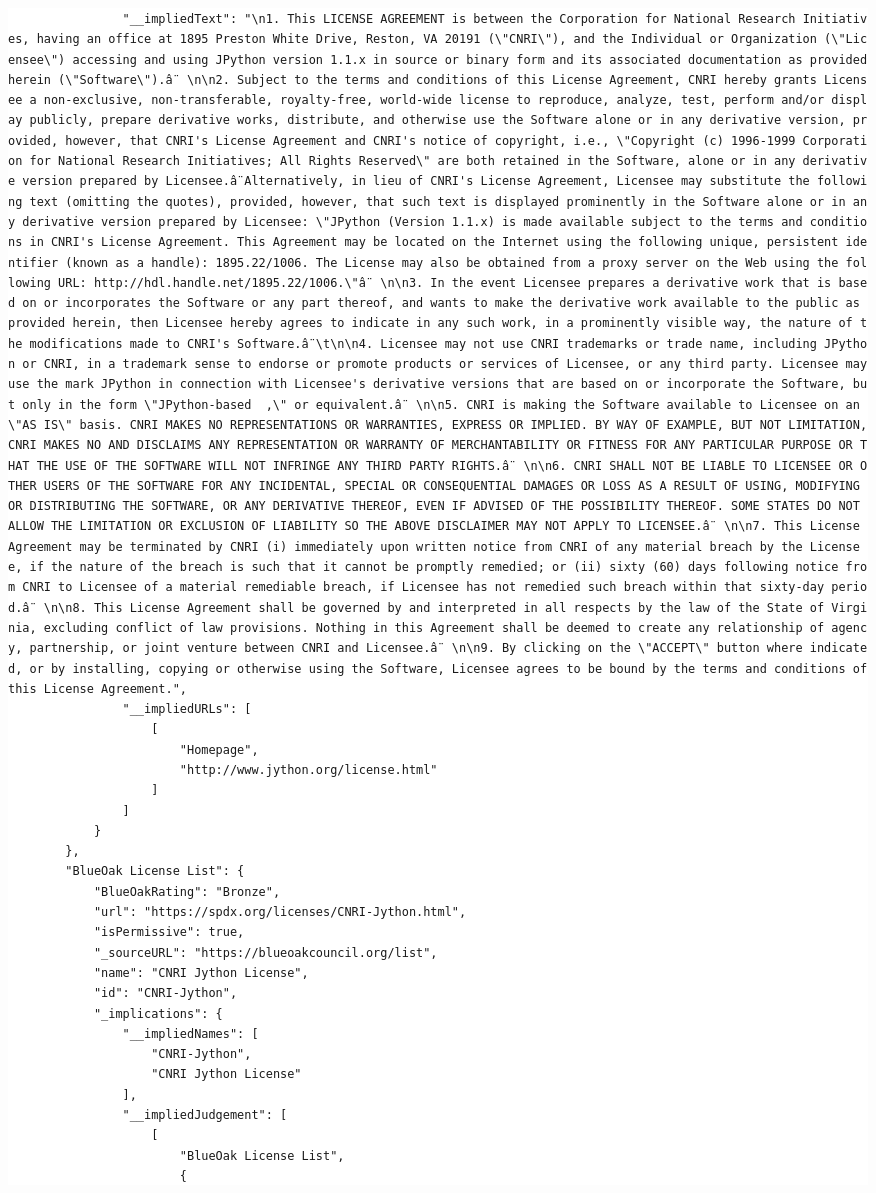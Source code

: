                     "__impliedText": "\n1. This LICENSE AGREEMENT is between the Corporation for National Research Initiatives, having an office at 1895 Preston White Drive, Reston, VA 20191 (\"CNRI\"), and the Individual or Organization (\"Licensee\") accessing and using JPython version 1.1.x in source or binary form and its associated documentation as provided herein (\"Software\").â¨ \n\n2. Subject to the terms and conditions of this License Agreement, CNRI hereby grants Licensee a non-exclusive, non-transferable, royalty-free, world-wide license to reproduce, analyze, test, perform and/or display publicly, prepare derivative works, distribute, and otherwise use the Software alone or in any derivative version, provided, however, that CNRI's License Agreement and CNRI's notice of copyright, i.e., \"Copyright (c) 1996-1999 Corporation for National Research Initiatives; All Rights Reserved\" are both retained in the Software, alone or in any derivative version prepared by Licensee.â¨Alternatively, in lieu of CNRI's License Agreement, Licensee may substitute the following text (omitting the quotes), provided, however, that such text is displayed prominently in the Software alone or in any derivative version prepared by Licensee: \"JPython (Version 1.1.x) is made available subject to the terms and conditions in CNRI's License Agreement. This Agreement may be located on the Internet using the following unique, persistent identifier (known as a handle): 1895.22/1006. The License may also be obtained from a proxy server on the Web using the following URL: http://hdl.handle.net/1895.22/1006.\"â¨ \n\n3. In the event Licensee prepares a derivative work that is based on or incorporates the Software or any part thereof, and wants to make the derivative work available to the public as provided herein, then Licensee hereby agrees to indicate in any such work, in a prominently visible way, the nature of the modifications made to CNRI's Software.â¨\t\n\n4. Licensee may not use CNRI trademarks or trade name, including JPython or CNRI, in a trademark sense to endorse or promote products or services of Licensee, or any third party. Licensee may use the mark JPython in connection with Licensee's derivative versions that are based on or incorporate the Software, but only in the form \"JPython-based  ,\" or equivalent.â¨ \n\n5. CNRI is making the Software available to Licensee on an \"AS IS\" basis. CNRI MAKES NO REPRESENTATIONS OR WARRANTIES, EXPRESS OR IMPLIED. BY WAY OF EXAMPLE, BUT NOT LIMITATION, CNRI MAKES NO AND DISCLAIMS ANY REPRESENTATION OR WARRANTY OF MERCHANTABILITY OR FITNESS FOR ANY PARTICULAR PURPOSE OR THAT THE USE OF THE SOFTWARE WILL NOT INFRINGE ANY THIRD PARTY RIGHTS.â¨ \n\n6. CNRI SHALL NOT BE LIABLE TO LICENSEE OR OTHER USERS OF THE SOFTWARE FOR ANY INCIDENTAL, SPECIAL OR CONSEQUENTIAL DAMAGES OR LOSS AS A RESULT OF USING, MODIFYING OR DISTRIBUTING THE SOFTWARE, OR ANY DERIVATIVE THEREOF, EVEN IF ADVISED OF THE POSSIBILITY THEREOF. SOME STATES DO NOT ALLOW THE LIMITATION OR EXCLUSION OF LIABILITY SO THE ABOVE DISCLAIMER MAY NOT APPLY TO LICENSEE.â¨ \n\n7. This License Agreement may be terminated by CNRI (i) immediately upon written notice from CNRI of any material breach by the Licensee, if the nature of the breach is such that it cannot be promptly remedied; or (ii) sixty (60) days following notice from CNRI to Licensee of a material remediable breach, if Licensee has not remedied such breach within that sixty-day period.â¨ \n\n8. This License Agreement shall be governed by and interpreted in all respects by the law of the State of Virginia, excluding conflict of law provisions. Nothing in this Agreement shall be deemed to create any relationship of agency, partnership, or joint venture between CNRI and Licensee.â¨ \n\n9. By clicking on the \"ACCEPT\" button where indicated, or by installing, copying or otherwise using the Software, Licensee agrees to be bound by the terms and conditions of this License Agreement.",
                    "__impliedURLs": [
                        [
                            "Homepage",
                            "http://www.jython.org/license.html"
                        ]
                    ]
                }
            },
            "BlueOak License List": {
                "BlueOakRating": "Bronze",
                "url": "https://spdx.org/licenses/CNRI-Jython.html",
                "isPermissive": true,
                "_sourceURL": "https://blueoakcouncil.org/list",
                "name": "CNRI Jython License",
                "id": "CNRI-Jython",
                "_implications": {
                    "__impliedNames": [
                        "CNRI-Jython",
                        "CNRI Jython License"
                    ],
                    "__impliedJudgement": [
                        [
                            "BlueOak License List",
                            {